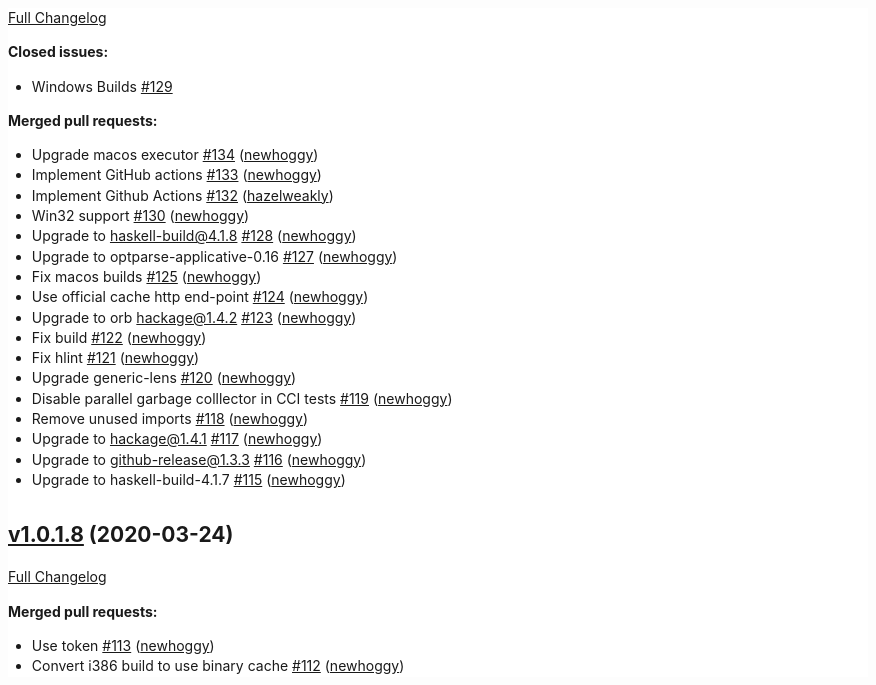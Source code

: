 [Full Changelog](https://github.com/haskell-works/cabal-cache/compare/v1.0.1.8...v1.0.1.9)

**Closed issues:**

- Windows Builds [\#129](https://github.com/haskell-works/cabal-cache/issues/129)

**Merged pull requests:**

- Upgrade macos executor [\#134](https://github.com/haskell-works/cabal-cache/pull/134) ([newhoggy](https://github.com/newhoggy))
- Implement GitHub actions [\#133](https://github.com/haskell-works/cabal-cache/pull/133) ([newhoggy](https://github.com/newhoggy))
- Implement Github Actions [\#132](https://github.com/haskell-works/cabal-cache/pull/132) ([hazelweakly](https://github.com/hazelweakly))
- Win32 support [\#130](https://github.com/haskell-works/cabal-cache/pull/130) ([newhoggy](https://github.com/newhoggy))
- Upgrade to haskell-build@4.1.8 [\#128](https://github.com/haskell-works/cabal-cache/pull/128) ([newhoggy](https://github.com/newhoggy))
- Upgrade to optparse-applicative-0.16 [\#127](https://github.com/haskell-works/cabal-cache/pull/127) ([newhoggy](https://github.com/newhoggy))
- Fix macos builds [\#125](https://github.com/haskell-works/cabal-cache/pull/125) ([newhoggy](https://github.com/newhoggy))
- Use official cache http end-point [\#124](https://github.com/haskell-works/cabal-cache/pull/124) ([newhoggy](https://github.com/newhoggy))
- Upgrade to orb hackage@1.4.2 [\#123](https://github.com/haskell-works/cabal-cache/pull/123) ([newhoggy](https://github.com/newhoggy))
- Fix build [\#122](https://github.com/haskell-works/cabal-cache/pull/122) ([newhoggy](https://github.com/newhoggy))
- Fix hlint [\#121](https://github.com/haskell-works/cabal-cache/pull/121) ([newhoggy](https://github.com/newhoggy))
- Upgrade generic-lens [\#120](https://github.com/haskell-works/cabal-cache/pull/120) ([newhoggy](https://github.com/newhoggy))
- Disable parallel garbage colllector in CCI tests [\#119](https://github.com/haskell-works/cabal-cache/pull/119) ([newhoggy](https://github.com/newhoggy))
- Remove unused imports [\#118](https://github.com/haskell-works/cabal-cache/pull/118) ([newhoggy](https://github.com/newhoggy))
- Upgrade to hackage@1.4.1 [\#117](https://github.com/haskell-works/cabal-cache/pull/117) ([newhoggy](https://github.com/newhoggy))
- Upgrade to github-release@1.3.3 [\#116](https://github.com/haskell-works/cabal-cache/pull/116) ([newhoggy](https://github.com/newhoggy))
- Upgrade to haskell-build-4.1.7 [\#115](https://github.com/haskell-works/cabal-cache/pull/115) ([newhoggy](https://github.com/newhoggy))

## [v1.0.1.8](https://github.com/haskell-works/cabal-cache/tree/v1.0.1.8) (2020-03-24)

[Full Changelog](https://github.com/haskell-works/cabal-cache/compare/v1.0.1.7...v1.0.1.8)

**Merged pull requests:**

- Use token [\#113](https://github.com/haskell-works/cabal-cache/pull/113) ([newhoggy](https://github.com/newhoggy))
- Convert i386 build to use binary cache [\#112](https://github.com/haskell-works/cabal-cache/pull/112) ([newhoggy](https://github.com/newhoggy))
